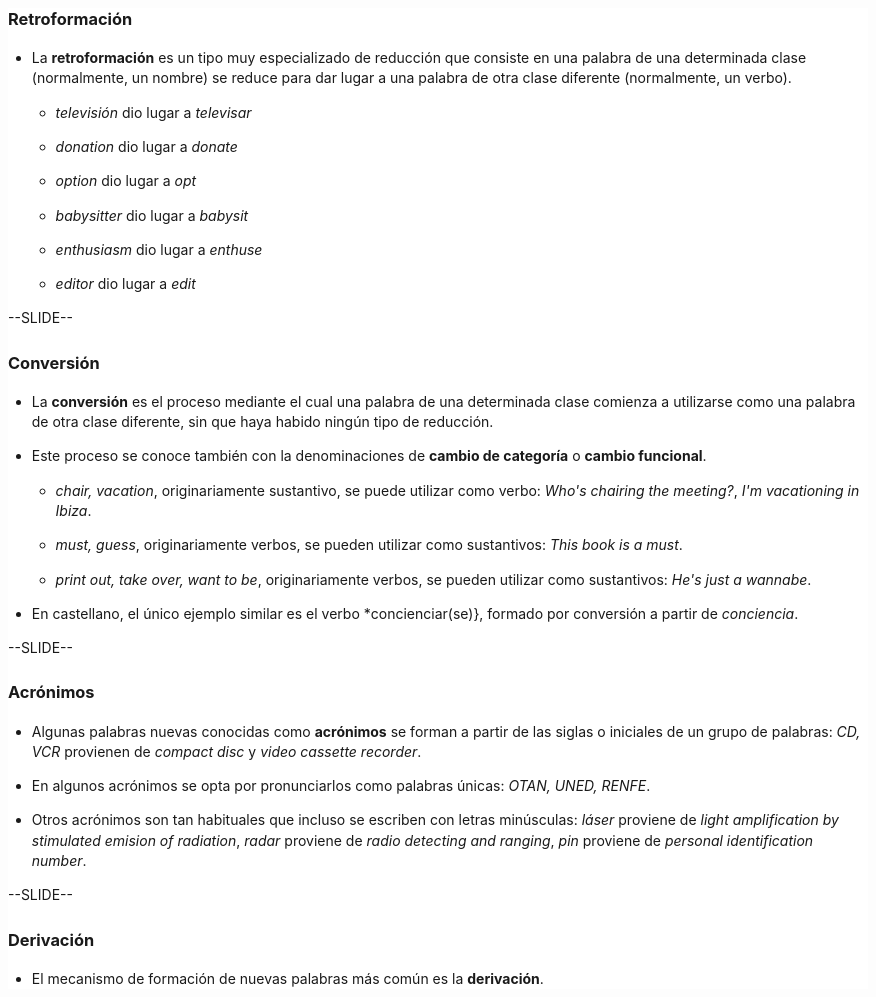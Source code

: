 ### Retroformación

- La **retroformación** es un tipo muy especializado de reducción que consiste en una palabra de una determinada clase (normalmente, un nombre) se reduce para dar lugar a una palabra de otra clase diferente (normalmente, un verbo).
	
    - *televisión* dio lugar a *televisar*
	
	- *donation* dio lugar a *donate*
	
	- *option* dio lugar a *opt*

	- *babysitter* dio lugar a *babysit*

	- *enthusiasm* dio lugar a *enthuse*

    - *editor* dio lugar a *edit*


--SLIDE--

### Conversión

- La **conversión** es el proceso mediante el cual una palabra de una determinada clase comienza a utilizarse como una palabra de otra clase diferente, sin que haya habido ningún tipo de reducción.
	
- Este proceso se conoce también con la denominaciones de **cambio de categoría** o **cambio funcional**.

    - *chair, vacation*, originariamente sustantivo, se puede utilizar como verbo: *Who's chairing the meeting?*, *I'm vacationing in Ibiza*.
	
	- *must, guess*, originariamente verbos, se pueden utilizar como sustantivos: *This book is a must*.

	- *print out, take over, want to be*, originariamente verbos, se pueden utilizar como sustantivos:  *He's just a wannabe*.
	
- En castellano, el único ejemplo similar es el verbo *concienciar(se)}, formado por conversión a partir de *conciencia*.

--SLIDE--

### Acrónimos

- Algunas palabras nuevas conocidas como **acrónimos** se forman a partir de las siglas o iniciales de un grupo de palabras: *CD, VCR* provienen de *compact disc* y *video cassette recorder*.

- En algunos acrónimos se opta por pronunciarlos como palabras únicas: *OTAN, UNED, RENFE*.
	
- Otros acrónimos son tan habituales que incluso se escriben con letras minúsculas: *láser* proviene de *light amplification by stimulated emision of radiation*, *radar* proviene de *radio detecting and ranging*, *pin* proviene de *personal identification number*.

--SLIDE--

### Derivación

- El mecanismo de formación de nuevas palabras más común es la **derivación**.
